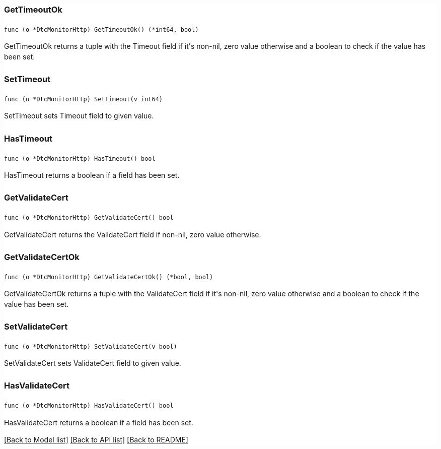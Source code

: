 ### GetTimeoutOk

`func (o *DtcMonitorHttp) GetTimeoutOk() (*int64, bool)`

GetTimeoutOk returns a tuple with the Timeout field if it's non-nil, zero value otherwise
and a boolean to check if the value has been set.

### SetTimeout

`func (o *DtcMonitorHttp) SetTimeout(v int64)`

SetTimeout sets Timeout field to given value.

### HasTimeout

`func (o *DtcMonitorHttp) HasTimeout() bool`

HasTimeout returns a boolean if a field has been set.

### GetValidateCert

`func (o *DtcMonitorHttp) GetValidateCert() bool`

GetValidateCert returns the ValidateCert field if non-nil, zero value otherwise.

### GetValidateCertOk

`func (o *DtcMonitorHttp) GetValidateCertOk() (*bool, bool)`

GetValidateCertOk returns a tuple with the ValidateCert field if it's non-nil, zero value otherwise
and a boolean to check if the value has been set.

### SetValidateCert

`func (o *DtcMonitorHttp) SetValidateCert(v bool)`

SetValidateCert sets ValidateCert field to given value.

### HasValidateCert

`func (o *DtcMonitorHttp) HasValidateCert() bool`

HasValidateCert returns a boolean if a field has been set.


[[Back to Model list]](../README.md#documentation-for-models) [[Back to API list]](../README.md#documentation-for-api-endpoints) [[Back to README]](../README.md)


